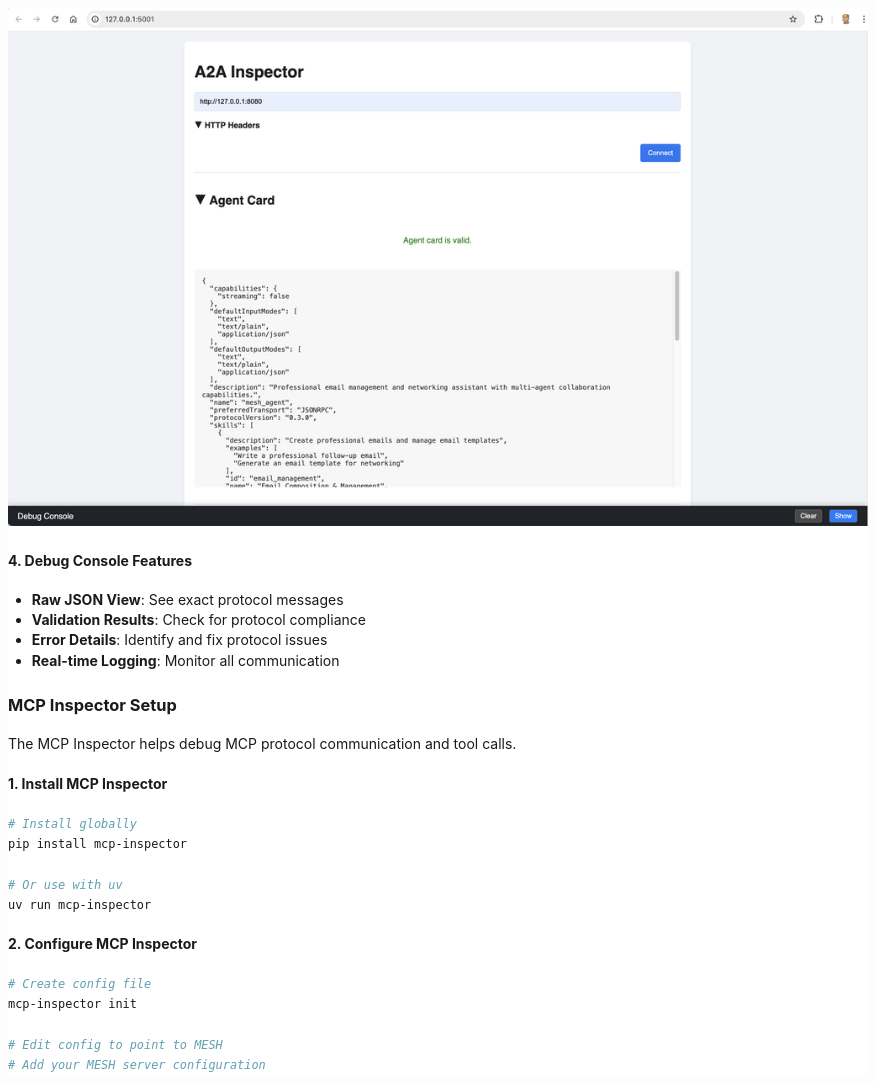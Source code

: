![A2A Inspector Interface](resources/A2A-1.png)

#### 4. Debug Console Features
- **Raw JSON View**: See exact protocol messages
- **Validation Results**: Check for protocol compliance
- **Error Details**: Identify and fix protocol issues
- **Real-time Logging**: Monitor all communication

### MCP Inspector Setup

The MCP Inspector helps debug MCP protocol communication and tool calls.

#### 1. Install MCP Inspector
```bash
# Install globally
pip install mcp-inspector

# Or use with uv
uv run mcp-inspector
```

#### 2. Configure MCP Inspector
```bash
# Create config file
mcp-inspector init

# Edit config to point to MESH
# Add your MESH server configuration
```

